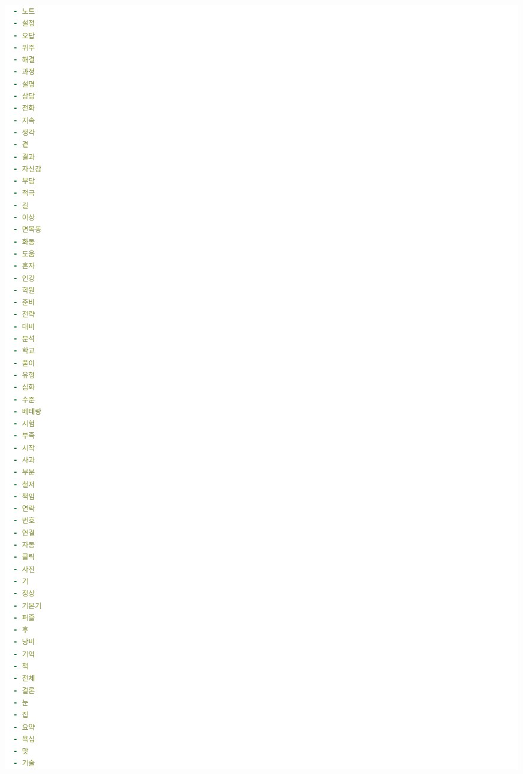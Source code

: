 ```yaml
  - 노트
  - 설정
  - 오답
  - 위주
  - 해결
  - 과정
  - 설명
  - 상담
  - 전화
  - 지속
  - 생각
  - 곁
  - 결과
  - 자신감
  - 부담
  - 적극
  - 길
  - 이상
  - 면목동
  - 화동
  - 도움
  - 혼자
  - 인강
  - 학원
  - 준비
  - 전략
  - 대비
  - 분석
  - 학교
  - 풀이
  - 유형
  - 심화
  - 수준
  - 베테랑
  - 시험
  - 부족
  - 시작
  - 사과
  - 부분
  - 철저
  - 책임
  - 연락
  - 번호
  - 연결
  - 자동
  - 클릭
  - 사진
  - 기
  - 정상
  - 기본기
  - 퍼즐
  - 후
  - 낭비
  - 기억
  - 책
  - 전체
  - 결론
  - 눈
  - 집
  - 요약
  - 욕심
  - 맛
  - 기술
```